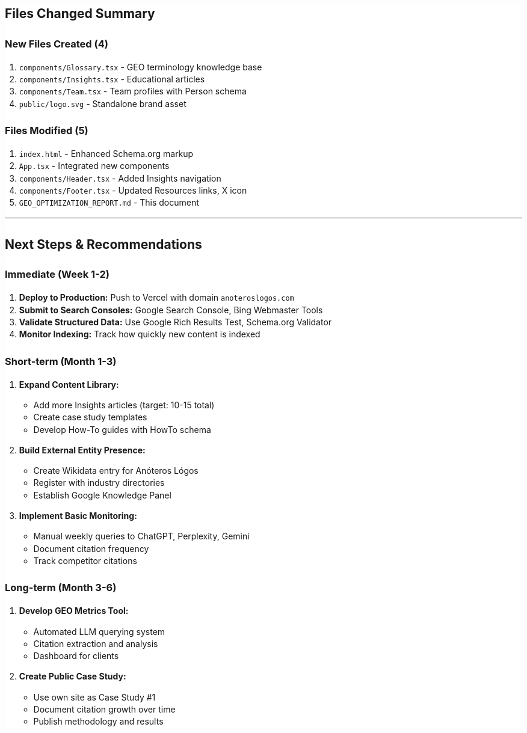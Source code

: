 
## Files Changed Summary

### New Files Created (4)
1. `components/Glossary.tsx` - GEO terminology knowledge base
2. `components/Insights.tsx` - Educational articles
3. `components/Team.tsx` - Team profiles with Person schema
4. `public/logo.svg` - Standalone brand asset

### Files Modified (5)
1. `index.html` - Enhanced Schema.org markup
2. `App.tsx` - Integrated new components
3. `components/Header.tsx` - Added Insights navigation
4. `components/Footer.tsx` - Updated Resources links, X icon
5. `GEO_OPTIMIZATION_REPORT.md` - This document

---

## Next Steps & Recommendations

### Immediate (Week 1-2)
1. **Deploy to Production:** Push to Vercel with domain `anoteroslogos.com`
2. **Submit to Search Consoles:** Google Search Console, Bing Webmaster Tools
3. **Validate Structured Data:** Use Google Rich Results Test, Schema.org Validator
4. **Monitor Indexing:** Track how quickly new content is indexed

### Short-term (Month 1-3)
1. **Expand Content Library:**
   - Add more Insights articles (target: 10-15 total)
   - Create case study templates
   - Develop How-To guides with HowTo schema

2. **Build External Entity Presence:**
   - Create Wikidata entry for Anóteros Lógos
   - Register with industry directories
   - Establish Google Knowledge Panel

3. **Implement Basic Monitoring:**
   - Manual weekly queries to ChatGPT, Perplexity, Gemini
   - Document citation frequency
   - Track competitor citations

### Long-term (Month 3-6)
1. **Develop GEO Metrics Tool:**
   - Automated LLM querying system
   - Citation extraction and analysis
   - Dashboard for clients

2. **Create Public Case Study:**
   - Use own site as Case Study #1
   - Document citation growth over time
   - Publish methodology and results
